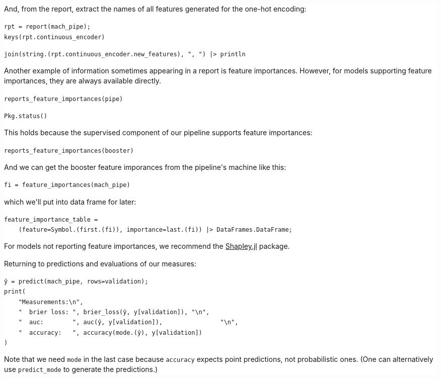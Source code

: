 And, from the report, extract the names of all features generated for the one-hot
encoding:

````julia:ex39
rpt = report(mach_pipe);
keys(rpt.continuous_encoder)
````

````julia:ex40
join(string.(rpt.continuous_encoder.new_features), ", ") |> println
````

Another example of information sometimes appearing in a report is feature
importances. However, for models supporting feature importances, they are always
available directly.

````julia:ex41
reports_feature_importances(pipe)
````

````julia:ex42
Pkg.status()
````

This holds because the supervised component of our pipeline supports feature importances:

````julia:ex43
reports_feature_importances(booster)
````

And we can get the booster feature imporances from the pipeline's machine like this:

````julia:ex44
fi = feature_importances(mach_pipe)
````

which we'll put into data frame for later:

````julia:ex45
feature_importance_table =
    (feature=Symbol.(first.(fi)), importance=last.(fi)) |> DataFrames.DataFrame;
````

For models not reporting feature importances, we recommend the
[Shapley.jl](https://expandingman.gitlab.io/Shapley.jl/) package.

Returning to predictions and evaluations of our measures:

````julia:ex46
ŷ = predict(mach_pipe, rows=validation);
print(
    "Measurements:\n",
    "  brier loss: ", brier_loss(ŷ, y[validation]), "\n",
    "  auc:        ", auc(ŷ, y[validation]),                "\n",
    "  accuracy:   ", accuracy(mode.(ŷ), y[validation])
)
````

Note that we need `mode` in the last case because `accuracy` expects
point predictions, not probabilistic ones. (One can alternatively
use `predict_mode` to generate the predictions.)
